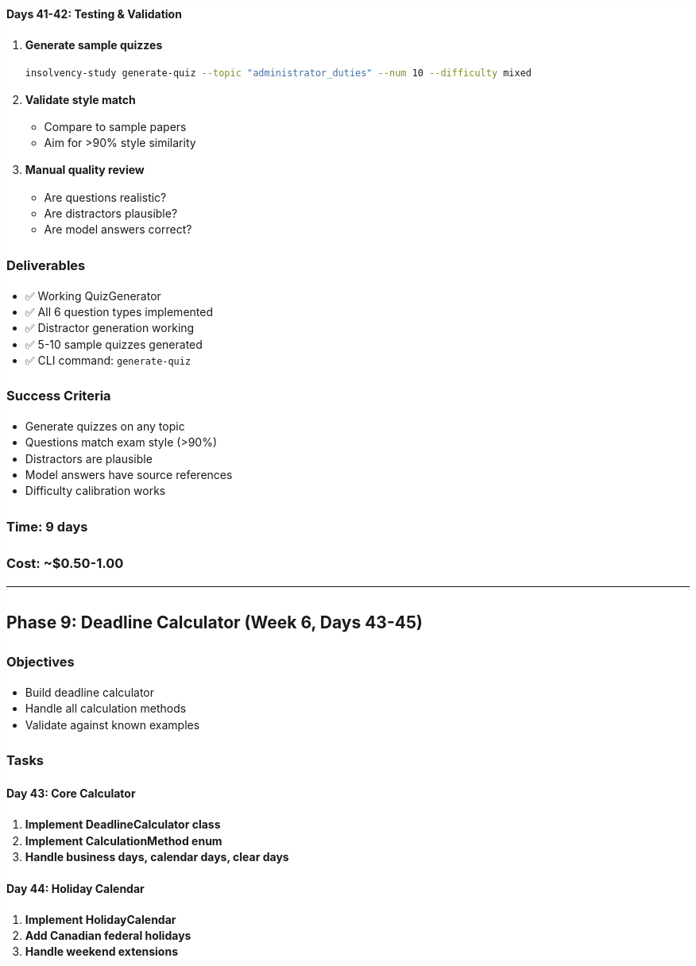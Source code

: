 #### Days 41-42: Testing & Validation
1. **Generate sample quizzes**
   ```bash
   insolvency-study generate-quiz --topic "administrator_duties" --num 10 --difficulty mixed
   ```

2. **Validate style match**
   - Compare to sample papers
   - Aim for >90% style similarity

3. **Manual quality review**
   - Are questions realistic?
   - Are distractors plausible?
   - Are model answers correct?

### Deliverables
- ✅ Working QuizGenerator
- ✅ All 6 question types implemented
- ✅ Distractor generation working
- ✅ 5-10 sample quizzes generated
- ✅ CLI command: `generate-quiz`

### Success Criteria
- Generate quizzes on any topic
- Questions match exam style (>90%)
- Distractors are plausible
- Model answers have source references
- Difficulty calibration works

### Time: 9 days
### Cost: ~$0.50-1.00

---

## Phase 9: Deadline Calculator (Week 6, Days 43-45)

### Objectives
- Build deadline calculator
- Handle all calculation methods
- Validate against known examples

### Tasks

#### Day 43: Core Calculator
1. **Implement DeadlineCalculator class**
2. **Implement CalculationMethod enum**
3. **Handle business days, calendar days, clear days**

#### Day 44: Holiday Calendar
1. **Implement HolidayCalendar**
2. **Add Canadian federal holidays**
3. **Handle weekend extensions**
